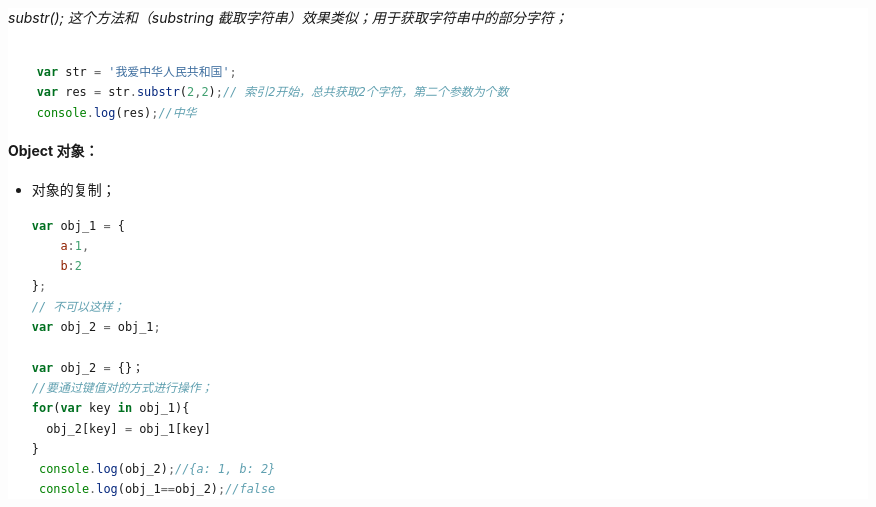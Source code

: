   

###### substr(); 这个方法和（substring 截取字符串）效果类似；用于获取字符串中的部分字符；

```js
	var str = '我爱中华人民共和国';
    var res = str.substr(2,2);// 索引2开始，总共获取2个字符，第二个参数为个数
    console.log(res);//中华
```

####  Object 对象：

- 对象的复制；

  ```js
  var obj_1 = {
      a:1,
      b:2
  };
  // 不可以这样；
  var obj_2 = obj_1;
  
  var obj_2 = {}；
  //要通过键值对的方式进行操作；
  for(var key in obj_1){
    obj_2[key] = obj_1[key]
  }
   console.log(obj_2);//{a: 1, b: 2}
   console.log(obj_1==obj_2);//false
  ```

  

